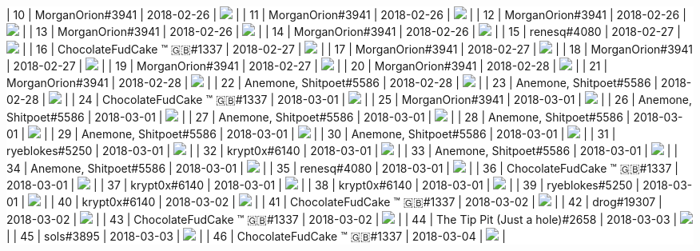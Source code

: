 | 10 | MorganOrion#3941 | 2018-02-26 | ![](https://cdn.discordapp.com/attachments/416341951416369153/417618123458609152/10-Of-The-Best-Apple-Print-Ads-Of-All-Time-752x490.png) |
| 11 | MorganOrion#3941 | 2018-02-26 | ![](https://cdn.discordapp.com/attachments/416341951416369153/417618162478088194/Banano-Apple-Logo-01.png) |
| 12 | MorganOrion#3941 | 2018-02-26 | ![](https://cdn.discordapp.com/attachments/416341951416369153/417618198305832960/Banano-Apple-Logo-02.pngg) |
| 13 | MorganOrion#3941 | 2018-02-26 | ![](https://cdn.discordapp.com/attachments/416341951416369153/417618224423763979/Banano-Apple-Logo-03.png) |
| 14 | MorganOrion#3941 | 2018-02-26 | ![](https://cdn.discordapp.com/attachments/416341951416369153/417625488496918539/Invested_0.1.png) |
| 15 | renesq#4080 | 2018-02-27 | ![](https://cdn.discordapp.com/attachments/416341951416369153/418063478385934346/hotdogs-thrown-on-girls-face-240x144.jpg) |
| 16 | ChocolateFudCake ™ 🇬🇧#1337 | 2018-02-27 | ![](https://cdn.discordapp.com/attachments/403651674146603008/418142627506946048/download_9.jpeg) |
| 17 | MorganOrion#3941 | 2018-02-27 | ![](https://cdn.discordapp.com/attachments/416341951416369153/418204054519414786/Buy_Banano_Text_Version.gif) |
| 18 | MorganOrion#3941 | 2018-02-27 | ![](https://cdn.discordapp.com/attachments/416341951416369153/418205323166351360/Banano_Soon.png) |
| 19 | MorganOrion#3941 | 2018-02-27 | ![](https://cdn.discordapp.com/attachments/416341951416369153/418218914070134794/Im_Only_Doing_This.png) |
| 20 | MorganOrion#3941 | 2018-02-28 | ![](https://cdn.discordapp.com/attachments/416341951416369153/418489137507860481/Swipe_Right_02.png) |
| 21 | MorganOrion#3941 | 2018-02-28 | ![](https://cdn.discordapp.com/attachments/416341951416369153/418502181491310592/bananacar.jpg) |
| 22 | Anemone, Shitpoet#5586 | 2018-02-28 | ![](https://cdn.discordapp.com/attachments/416341951416369153/418508951907467274/image.jpg) |
| 23 | Anemone, Shitpoet#5586 | 2018-02-28 | ![](https://cdn.discordapp.com/attachments/416341951416369153/418508977882660864/image.jpg) |
| 24 | ChocolateFudCake ™ 🇬🇧#1337 | 2018-03-01 | ![](https://cdn.discordapp.com/attachments/416341951416369153/418668963585589258/unknown.png) |
| 25 | MorganOrion#3941 | 2018-03-01 | ![](https://cdn.discordapp.com/attachments/416341951416369153/418710603134140416/Banano_Lives_On_The_Blocklettuce.png) |
| 26 | Anemone, Shitpoet#5586 | 2018-03-01 | ![](https://cdn.discordapp.com/attachments/416341951416369153/418805357490601995/unknown.png) |
| 27 | Anemone, Shitpoet#5586 | 2018-03-01 | ![](https://cdn.discordapp.com/attachments/416341951416369153/418805794163785738/unknown.png) |
| 28 | Anemone, Shitpoet#5586 | 2018-03-01 | ![](https://cdn.discordapp.com/attachments/416341951416369153/418805938347048961/unknown.png) |
| 29 | Anemone, Shitpoet#5586 | 2018-03-01 | ![](https://cdn.discordapp.com/attachments/416341951416369153/418821253571543042/unknown.png) |
| 30 | Anemone, Shitpoet#5586 | 2018-03-01 | ![](https://cdn.discordapp.com/attachments/416341951416369153/418825410441379861/unknown.png) |
| 31 | ryeblokes#5250 | 2018-03-01 | ![](https://cdn.discordapp.com/attachments/416341951416369153/418830920460664832/banano.jpg) |
| 32 | krypt0x#6140 | 2018-03-01 | ![](https://cdn.discordapp.com/attachments/416341951416369153/418841254915211274/unknown.png) |
| 33 | Anemone, Shitpoet#5586 | 2018-03-01 | ![](https://cdn.discordapp.com/attachments/416341951416369153/418846659028582420/image.jpg) |
| 34 | Anemone, Shitpoet#5586 | 2018-03-01 | ![](https://gfycat.com/ElatedOrnateAtlanticridleyturtle) |
| 35 | renesq#4080 | 2018-03-01 | ![](https://cdn.discordapp.com/attachments/416341951416369153/418861610531291137/heres_banano.png) |
| 36 | ChocolateFudCake ™ 🇬🇧#1337 | 2018-03-01 | ![](https://cdn.discordapp.com/attachments/416341951416369153/418872346640908290/open-uri20151016-3-320iwu.gif) |
| 37 | krypt0x#6140 | 2018-03-01 | ![](https://cdn.discordapp.com/attachments/416341951416369153/418899149040123922/unknown.png) |
| 38 | krypt0x#6140 | 2018-03-01 | ![](https://cdn.discordapp.com/attachments/416341951416369153/418908027240972299/unknown.png) |
| 39 | ryeblokes#5250 | 2018-03-01 | ![](https://cdn.discordapp.com/attachments/416341951416369153/418917534956388356/Banana-Bunker.png) |
| 40 | krypt0x#6140 | 2018-03-02 | ![](https://tenor.com/view/jack-ass-banana-dick-prank-steveo-lol-gif-3428748) |
| 41 | ChocolateFudCake ™ 🇬🇧#1337 | 2018-03-02 | ![](https://cdn.discordapp.com/attachments/416341951416369153/419214471257653260/banana096.gif) |
| 42 | drog#19307 | 2018-03-02 | ![](https://cdn.discordapp.com/attachments/416341951416369153/419247527754334239/unknown.png) |
| 43 | ChocolateFudCake ™ 🇬🇧#1337 | 2018-03-02 | ![](https://cdn.discordapp.com/attachments/416341951416369153/419250324855980033/bananocat.gif) |
| 44 | The Tip Pit (Just a hole)#2658 | 2018-03-03 | ![](https://cdn.discordapp.com/attachments/416341951416369153/419690267168210964/bananomoonmission.jpg) |
| 45 | sols#3895 | 2018-03-03 | ![](https://cdn.discordapp.com/attachments/416341951416369153/419690987686985739/bananoconekt.png) |
| 46 | ChocolateFudCake ™ 🇬🇧#1337 | 2018-03-04 | ![](https://cdn.discordapp.com/attachments/416341951416369153/419871960785354763/bananoorange.png) |
